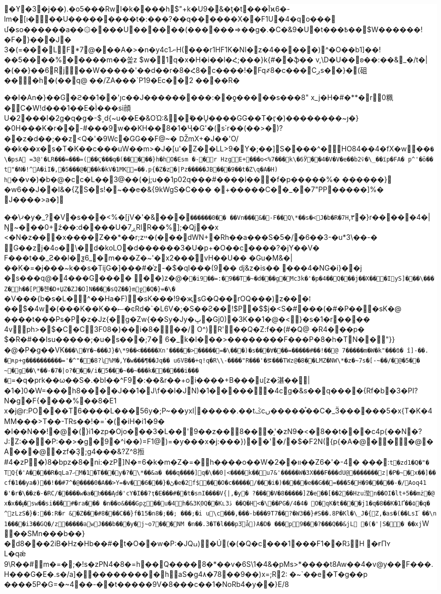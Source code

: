 �ϒ�3�j��).�o5���RwI�k����h$"+k�U9�&�ƫ�t�� �آϰ6�-lm�[ı���U���������t�:��� ?��q������X��F1U�4�qo��� մ�so������a��۞����U����� �(������=>��g�.�C�&9�U�t���߿��$W������!�F�}���J� 
3�(=���LF\*7@���A�>�n�y4 cނ1H(�� �r1HF1K�NI�z�4�����)^�O��b1]��!��5����%�����m��쏥z $w�1q�x�H�i��l�Հ;���}k{#��ֆ��
v,\D�U��ʚ��:��&\_�/t�|�(��}��6Rj��W�����'��d��r�8�Հ8�c����!�Fq҂8� c���Cڔs� �}�(砠���h�(��֌q@ ��/ZA���`P19�E c��2 ��⛑��R�
 
 ��I�An�}��G�ϩ��1��'յc��J���������:��ƍ�����s���8" x\_j�H�#�\*\*�r0䊃�C�W!d���1��E�Ì���si顔U�2���I�2g�q�ց�-$˲d{~u��E�&OΏ:&�ެ��ܾU��� �GG� �T�ӷ�)��������~յ�}�0H���K�r��-#���9w��KH��8�1�Ҷ�G'�(s˸r��(�� >�׮)?��z�d��;��z<Q�'�9Wc�GG�� F@~�
ǄmX+�J��'O/��k��x�s�T�K��c���uW��m>�J�[u'�Z��LL>9� Y�;��]S����^�HO84��4�fX�w��`�\�psA
 =3@'� LR���=���=(��Ҁ���q�(�����}h�hO�Esm
�-�r
HzgE+���o<%7���k\�6Ӱ��4�V�V�e��b2ѷ�\_��їp�FA�
p^'�ō��t"�N�!^A�iI�,�5���@���k�kV�1ΜK=��.p{�Z�z�|Pz�����JB���9��t�Z \q�A�H)h`��v�)�b�@�cc�L��3@��(�j;u��1p02q���#����l���f�p�����\%�
������}�w6��J��I&�{ȤS�s!�~��e�&{9kWgS�C���
�+�����C��\_��7"PP���� �]%� J����>a�]
 
 ��\ޤ�y�\_?�VꟐ�s���<%�[jV�'�&���`������ 0�� � �Vn���&�-F��Q\*��s�<J�b�R�7H`,۳�}r�����4�|Ŋ~���0+ź��:d����U�ڕ7RIR��%];�Qj��x
<�N�z���x����Z��\*��r;zײ�(���dWN+�Rh��a���S�5�/�6��3-�u\*3\��-�
G��zj�4ߋ�\� d�koLO� d������3�U�p+�O��c����?�jY� �V� 
F���t��\_Ƨ��l�ƺ6\_�m���Z�~'�x2� ��ٙvH��U��
�Gu�M&�|��K�=�j���~k��s�TijG�]���#�֓z-�$�qI���(9��
dj&z�is�� ���4�NG�i}��j � s���q@�4���G���� ��)z�@�`�i9��=:�9��T�~�d���g�Mc3k�'�p�4��Q���j��X���IyS]���\���Z�h��[P֘�첸�D+ЏZ�ZJ�O]N����sQZ��}mջ�Q�}=�\�`
�V���{b�s�L�^��Ha�F)�sK���!9�җsG�Q�� rO Q���)z���⁞��$�4w�(���K��K��ސ�ͼRd�`�L6V�;�S��Ƨ��!$P�$ $j�<S�#���(�#� P���sK�@ ����t���Ps�P�z�Jz{�g�Z w\{��Sy�Jy�ڀ�Gj0)�3K�� 1�@�<}�s�1�r���� 4vph>�$�C�C3F08�)��i�8���/
O^)R '��Q�Z :f��(#�Q@ �R4���p� $�R�#��Isu�����;�u�s���;7�
6�\_k�l���>��������F���P�8�h�TN��"\}}�@�P�g��VK`���\�Y�~���J}�\*9��<�����Xn'�����>� ����=�\� ��)�s��󮆪�∀���=�����#��!��@
7�����m� W�k"���ްu� î]-��.�ʀp+g��������� �='�^"��8?ʮ%M�,֝Y�w���¶�� Jq�� 
u6VB��+q!q�R\\-����"R���'�⪚���TWz@�8��LMZ�NW\*�z�~7s�ִ[-~��/�@�5��~�g ��\*��-�7�|o?�� �/i�5���~��~���k������i����`=�q�prk��ω��S�.�bI��^F9�:��&r��+oi����+B���u[z�湛�� ͉|�1�]0�W=���h8����J��1�J\f��l�JN)�1������4cg�&s��q����{Rf�b�3�PI?N�g�F{����%��8�E1
x�j@r:PO���T6����L���56y�;P~��yxI|�����.�� tݣcں�����֯��C�\_Ӟ������5�x{T�K�4MM���>T�� -TRs��!�=΄�(�iH�i1�9� �I��N��!�@�(}i1�zp�Oj o���3�L��' 9��z��8��� ֣'�z N9�<�8��t� ��c4p{�� N�?J:Z:���P:��>�g� 9�^i��)=F1@)=�y���x�j :���})�� '�/�$�F2N({p{�A�@��҆�@�A���@�zf�Ҙ;g4���&?Z^8搄#4�zP�)8�bpz�8�ni:�zP]N�=6�k�m�Z�=�h����o��W�2��װ��Z6�'�-4� ���:`t�zd1�Q�"�T Q{�'A����R�qLaޙ7M�1�T���y�?�\*��&a� ���q����]q�\��0|<���� k��u7&'�����W�3X���F���dU@�������z|�P�~�x��]��cf�1��ya�)��!�� #7^�@����0�A��>Y=�v��6���}�ڻ�e�2f$���O�c�����/���i�)�����e��G� �=���5�H�9�����-ִ�/Aoq41�'�r�\��z�-�RC/�����w�a�bͤ���Ąd�'cY�I��?ҭ�E���#��t�snI����V{|,�y�
?����V�8����� ]Z�e��[��2� �Hzu滢n��OI�lt+5��mż�@x�x��ֈ�sw � �si��ۚ�#�ra� ��
�n��o&���Gpȥ��u�4h�&3Kۭ0Q��Kւ3ڐ ��Q�H<�\� �PG�/4�4� O�qK�t����j1�q�8��K�1Ґ��۵�q�^zLzS �}�:��:R�r
&� Z���#8���C��}f�15�n8�;��;
���;�i u\c���,���-b���9T7��?�W3��}#S��.8P�Kl�\_J�{Z,�as�(��LsI֜ ��\n1����i3��GQ� /z �����awJ ���b���y�j~ο7���NM �n��.3�T�l���p3֘ǡ)A�D�
���p9���?���Q��&jL � (�'|S�� ��xj`W ��SMn���b��}�d 8���2iB�Hz�Hb��#�t�O��w�P :�JQߎ)�Ú(�(�Q�c���1���F1��RڐH �ғПʏ\
L�qǽ  9\R��#m�=� ;�!s�zPN 4�8�=h��Q���� 8�\*��v�6S\1�4&�pMs>\*����t8Aw��4�v@y��F���.H���G�E�.s�/a]����������haS�g4۸�78��9��)x=;R2:
�~`��e�T�g��p
����5P�G=�~4�� -��t�����9V�8���c��1�NoRb4�y��}E/8
 
